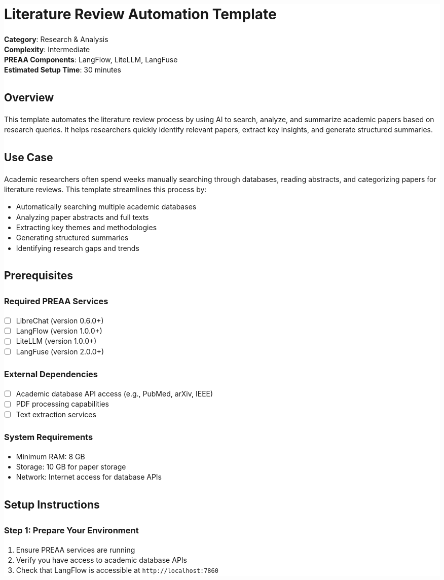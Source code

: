 # Literature Review Automation Template

**Category**: Research & Analysis  
**Complexity**: Intermediate  
**PREAA Components**: LangFlow, LiteLLM, LangFuse  
**Estimated Setup Time**: 30 minutes

## Overview

This template automates the literature review process by using AI to search, analyze, and summarize academic papers based on research queries. It helps researchers quickly identify relevant papers, extract key insights, and generate structured summaries.

## Use Case

Academic researchers often spend weeks manually searching through databases, reading abstracts, and categorizing papers for literature reviews. This template streamlines this process by:

- Automatically searching multiple academic databases
- Analyzing paper abstracts and full texts
- Extracting key themes and methodologies
- Generating structured summaries
- Identifying research gaps and trends

## Prerequisites

### Required PREAA Services
- [ ] LibreChat (version 0.6.0+)
- [ ] LangFlow (version 1.0.0+)
- [ ] LiteLLM (version 1.0.0+)
- [ ] LangFuse (version 2.0.0+)

### External Dependencies
- [ ] Academic database API access (e.g., PubMed, arXiv, IEEE)
- [ ] PDF processing capabilities
- [ ] Text extraction services

### System Requirements
- Minimum RAM: 8 GB
- Storage: 10 GB for paper storage
- Network: Internet access for database APIs

## Setup Instructions

### Step 1: Prepare Your Environment
1. Ensure PREAA services are running
2. Verify you have access to academic database APIs
3. Check that LangFlow is accessible at `http://localhost:7860`
